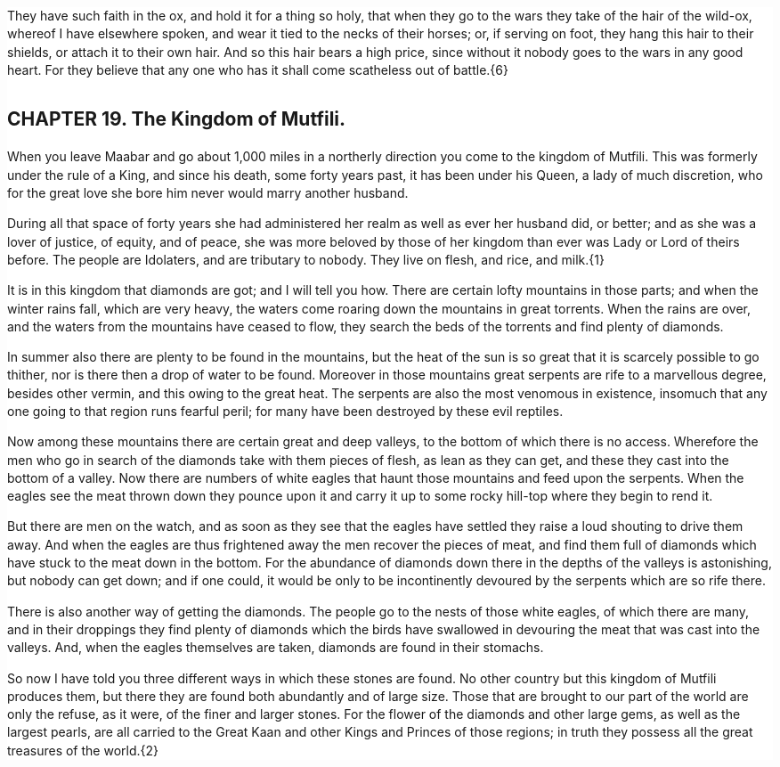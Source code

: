 They have such faith in the ox, and hold it for a thing so holy, that when they go to the wars they take of the hair of the wild-ox, whereof I have elsewhere spoken, and wear it tied to the necks of their horses; or, if serving on foot, they hang this hair to their shields, or attach it to their own hair. And so this hair bears a high price, since without it nobody goes to the wars in any good heart. For they believe that any one who has it shall come scatheless out of battle.{6}



## CHAPTER 19. The Kingdom of Mutfili.

When you leave Maabar and go about 1,000 miles in a northerly direction you come to the kingdom of Mutfili. This was formerly under the rule of a King, and since his death, some forty years past, it has been under his Queen, a lady of much discretion, who for the great love she bore him never would marry another husband.

During all that space of forty years she had administered her realm as well as ever her husband did, or better; and as she was a lover of justice, of equity, and of peace, she was more beloved by those of her kingdom than ever was Lady or Lord of theirs before. The people are Idolaters, and are tributary to nobody. They live on flesh, and rice, and milk.{1}

It is in this kingdom that diamonds are got; and I will tell you how. There are certain lofty mountains in those parts; and when the winter rains fall, which are very heavy, the waters come roaring down the mountains in great torrents. When the rains are over, and the waters from the mountains have ceased to flow, they search the beds of the torrents and find plenty of diamonds.

In summer also there are plenty to be found in the mountains, but the heat of the sun is so great that it is scarcely possible to go thither, nor is there then a drop of water to be found. Moreover in those mountains great serpents are rife to a marvellous degree, besides other vermin, and this owing to the great heat. The serpents are also the most venomous in existence, insomuch that any one going to that region runs fearful peril; for many have been destroyed by these evil reptiles.

Now among these mountains there are certain great and deep valleys, to the bottom of which there is no access. Wherefore the men who go in search of the diamonds take with them pieces of flesh, as lean as they can get, and these they cast into the bottom of a valley. Now there are numbers of white eagles that haunt those mountains and feed upon the serpents. When the eagles see the meat thrown down they pounce upon it and carry it up to some rocky hill-top where they begin to rend it.

But there are men on the watch, and as soon as they see that the eagles have settled they raise a loud shouting to drive them away. And when the eagles are thus frightened away the men recover the pieces of meat, and find them full of diamonds which have stuck to the meat down in the bottom. For the abundance of diamonds down there in the depths of the valleys is astonishing, but nobody can get down; and if one could, it would be only to be incontinently devoured by the serpents which are so rife there.

There is also another way of getting the diamonds. The people go to the nests of those white eagles, of which there are many, and in their droppings they find plenty of diamonds which the birds have swallowed in devouring the meat that was cast into the valleys. And, when the eagles themselves are taken, diamonds are found in their stomachs.

So now I have told you three different ways in which these stones are found. No other country but this kingdom of Mutfili produces them, but there they are found both abundantly and of large size. Those that are brought to our part of the world are only the refuse, as it were, of the finer and larger stones. For the flower of the diamonds and other large gems, as well as the largest pearls, are all carried to the Great Kaan and other Kings and Princes of those regions; in truth they possess all the great treasures of the world.{2}
